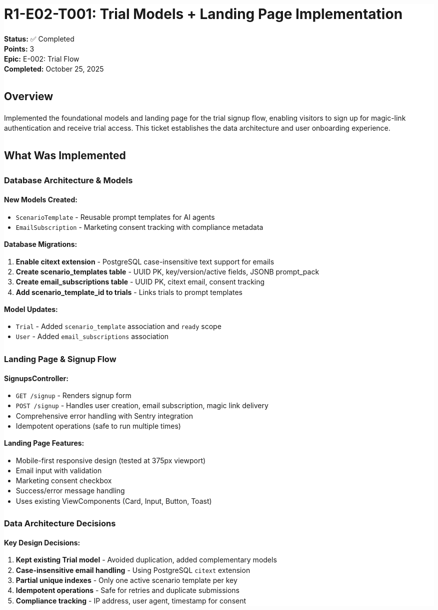 # R1-E02-T001: Trial Models + Landing Page Implementation

**Status:** ✅ Completed  
**Points:** 3  
**Epic:** E-002: Trial Flow  
**Completed:** October 25, 2025

## Overview

Implemented the foundational models and landing page for the trial signup flow, enabling visitors to sign up for magic-link authentication and receive trial access. This ticket establishes the data architecture and user onboarding experience.

## What Was Implemented

### Database Architecture & Models

**New Models Created:**
- `ScenarioTemplate` - Reusable prompt templates for AI agents
- `EmailSubscription` - Marketing consent tracking with compliance metadata

**Database Migrations:**
1. **Enable citext extension** - PostgreSQL case-insensitive text support for emails
2. **Create scenario_templates table** - UUID PK, key/version/active fields, JSONB prompt_pack
3. **Create email_subscriptions table** - UUID PK, citext email, consent tracking
4. **Add scenario_template_id to trials** - Links trials to prompt templates

**Model Updates:**
- `Trial` - Added `scenario_template` association and `ready` scope
- `User` - Added `email_subscriptions` association

### Landing Page & Signup Flow

**SignupsController:**
- `GET /signup` - Renders signup form
- `POST /signup` - Handles user creation, email subscription, magic link delivery
- Comprehensive error handling with Sentry integration
- Idempotent operations (safe to run multiple times)

**Landing Page Features:**
- Mobile-first responsive design (tested at 375px viewport)
- Email input with validation
- Marketing consent checkbox
- Success/error message handling
- Uses existing ViewComponents (Card, Input, Button, Toast)

### Data Architecture Decisions

**Key Design Decisions:**
1. **Kept existing Trial model** - Avoided duplication, added complementary models
2. **Case-insensitive email handling** - Using PostgreSQL `citext` extension
3. **Partial unique indexes** - Only one active scenario template per key
4. **Idempotent operations** - Safe for retries and duplicate submissions
5. **Compliance tracking** - IP address, user agent, timestamp for consent

